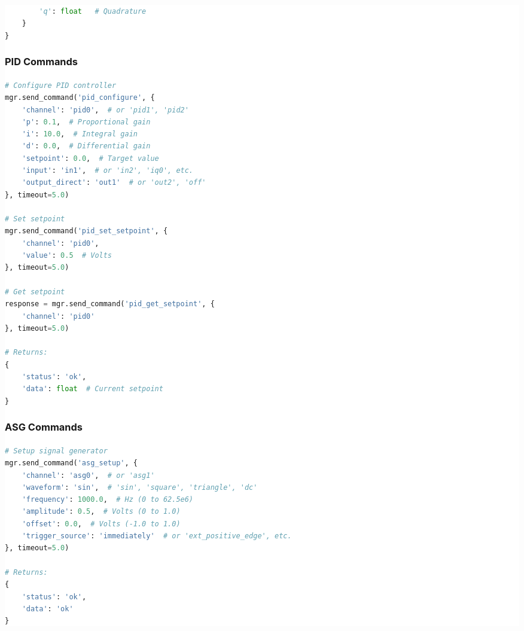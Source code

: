 ```python
        'q': float   # Quadrature
    }
}
```

### PID Commands

```python
# Configure PID controller
mgr.send_command('pid_configure', {
    'channel': 'pid0',  # or 'pid1', 'pid2'
    'p': 0.1,  # Proportional gain
    'i': 10.0,  # Integral gain
    'd': 0.0,  # Differential gain
    'setpoint': 0.0,  # Target value
    'input': 'in1',  # or 'in2', 'iq0', etc.
    'output_direct': 'out1'  # or 'out2', 'off'
}, timeout=5.0)

# Set setpoint
mgr.send_command('pid_set_setpoint', {
    'channel': 'pid0',
    'value': 0.5  # Volts
}, timeout=5.0)

# Get setpoint
response = mgr.send_command('pid_get_setpoint', {
    'channel': 'pid0'
}, timeout=5.0)

# Returns:
{
    'status': 'ok',
    'data': float  # Current setpoint
}
```

### ASG Commands

```python
# Setup signal generator
mgr.send_command('asg_setup', {
    'channel': 'asg0',  # or 'asg1'
    'waveform': 'sin',  # 'sin', 'square', 'triangle', 'dc'
    'frequency': 1000.0,  # Hz (0 to 62.5e6)
    'amplitude': 0.5,  # Volts (0 to 1.0)
    'offset': 0.0,  # Volts (-1.0 to 1.0)
    'trigger_source': 'immediately'  # or 'ext_positive_edge', etc.
}, timeout=5.0)

# Returns:
{
    'status': 'ok',
    'data': 'ok'
}
```
